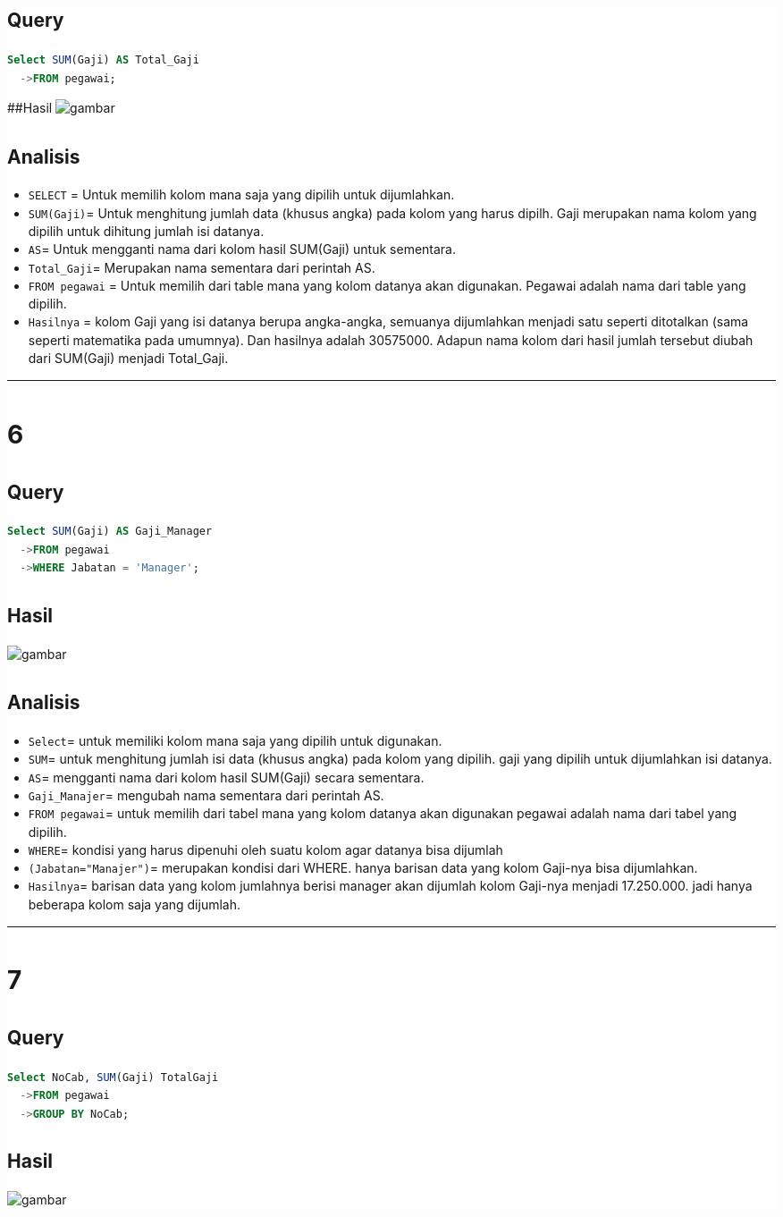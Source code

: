 ## Query
```sql
Select SUM(Gaji) AS Total_Gaji
  ->FROM pegawai;
```

##Hasil
![gambar](AsetIB/Q5.jpg)
## Analisis
- `SELECT` = Untuk memilih kolom mana saja yang dipilih untuk dijumlahkan. 
- `SUM(Gaji)`= Untuk menghitung jumlah data (khusus angka) pada kolom yang harus dipilh. Gaji merupakan nama kolom yang dipilih untuk dihitung jumlah isi datanya. 
- `AS`= Untuk mengganti nama dari kolom hasil SUM(Gaji) untuk sementara. 
- `Total_Gaji`= Merupakan nama sementara dari perintah AS. 
- `FROM pegawai` = Untuk memilih dari table mana yang kolom datanya akan digunakan. Pegawai adalah nama dari table yang dipilih. 
- `Hasilnya` = kolom Gaji yang isi datanya berupa angka-angka, semuanya dijumlahkan menjadi satu seperti ditotalkan (sama seperti matematika pada umumnya). Dan hasilnya adalah 30575000. Adapun nama kolom dari hasil jumlah tersebut diubah dari SUM(Gaji) menjadi Total_Gaji.
____
# 6
## Query
```sql
Select SUM(Gaji) AS Gaji_Manager
  ->FROM pegawai
  ->WHERE Jabatan = 'Manager';
```

## Hasil
![gambar](AsetIB/Q6.jpg)
## Analisis
- `Select`= untuk memiliki kolom mana saja yang dipilih untuk digunakan.
- `SUM`= untuk menghitung jumlah isi data (khusus angka) pada kolom yang dipilih. gaji yang dipilih untuk dijumlahkan isi datanya.
- `AS`= mengganti nama dari kolom hasil SUM(Gaji) secara sementara.
- `Gaji_Manajer`= mengubah nama sementara dari perintah AS.
- `FROM pegawai`= untuk memilih dari tabel mana yang kolom datanya akan digunakan pegawai adalah nama dari tabel yang dipilih.
- `WHERE`= kondisi yang harus dipenuhi oleh suatu kolom agar datanya bisa dijumlah
- `(Jabatan="Manajer")`= merupakan kondisi dari WHERE. hanya barisan data yang kolom Gaji-nya bisa dijumlahkan.
- `Hasilnya`= barisan data yang kolom jumlahnya berisi manager akan dijumlah kolom Gaji-nya menjadi 17.250.000. jadi hanya beberapa kolom saja yang dijumlah.
___
# 7
## Query
```sql
Select NoCab, SUM(Gaji) TotalGaji
  ->FROM pegawai
  ->GROUP BY NoCab;
```
## Hasil
![gambar](AsetIB/Q7.jpg)